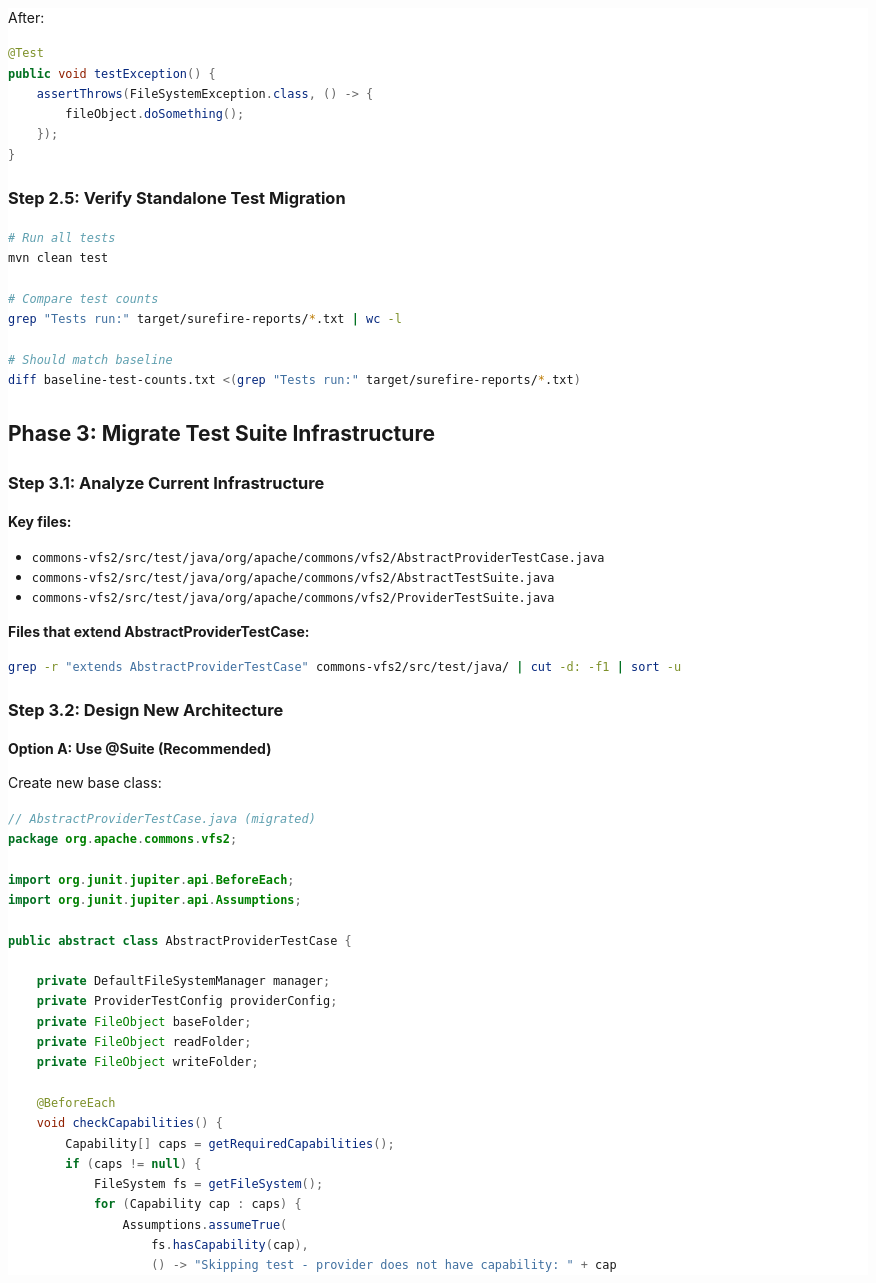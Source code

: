After:
```java
@Test
public void testException() {
    assertThrows(FileSystemException.class, () -> {
        fileObject.doSomething();
    });
}
```

### Step 2.5: Verify Standalone Test Migration

```bash
# Run all tests
mvn clean test

# Compare test counts
grep "Tests run:" target/surefire-reports/*.txt | wc -l

# Should match baseline
diff baseline-test-counts.txt <(grep "Tests run:" target/surefire-reports/*.txt)
```

## Phase 3: Migrate Test Suite Infrastructure

### Step 3.1: Analyze Current Infrastructure

**Key files:**
- `commons-vfs2/src/test/java/org/apache/commons/vfs2/AbstractProviderTestCase.java`
- `commons-vfs2/src/test/java/org/apache/commons/vfs2/AbstractTestSuite.java`
- `commons-vfs2/src/test/java/org/apache/commons/vfs2/ProviderTestSuite.java`

**Files that extend AbstractProviderTestCase:**
```bash
grep -r "extends AbstractProviderTestCase" commons-vfs2/src/test/java/ | cut -d: -f1 | sort -u
```

### Step 3.2: Design New Architecture

**Option A: Use @Suite (Recommended)**

Create new base class:
```java
// AbstractProviderTestCase.java (migrated)
package org.apache.commons.vfs2;

import org.junit.jupiter.api.BeforeEach;
import org.junit.jupiter.api.Assumptions;

public abstract class AbstractProviderTestCase {
    
    private DefaultFileSystemManager manager;
    private ProviderTestConfig providerConfig;
    private FileObject baseFolder;
    private FileObject readFolder;
    private FileObject writeFolder;
    
    @BeforeEach
    void checkCapabilities() {
        Capability[] caps = getRequiredCapabilities();
        if (caps != null) {
            FileSystem fs = getFileSystem();
            for (Capability cap : caps) {
                Assumptions.assumeTrue(
                    fs.hasCapability(cap),
                    () -> "Skipping test - provider does not have capability: " + cap
```